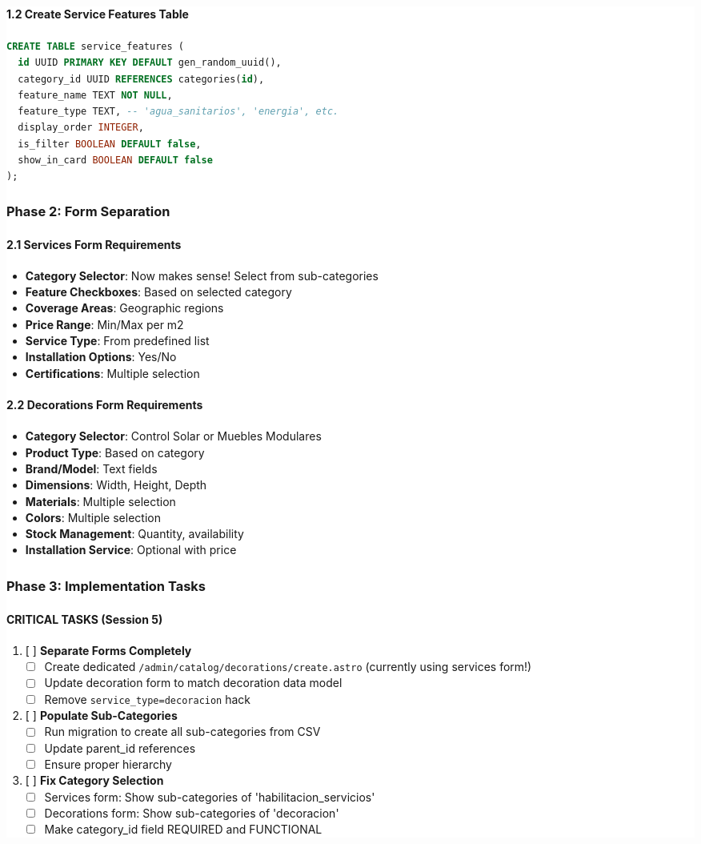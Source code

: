 #### 1.2 Create Service Features Table
```sql
CREATE TABLE service_features (
  id UUID PRIMARY KEY DEFAULT gen_random_uuid(),
  category_id UUID REFERENCES categories(id),
  feature_name TEXT NOT NULL,
  feature_type TEXT, -- 'agua_sanitarios', 'energia', etc.
  display_order INTEGER,
  is_filter BOOLEAN DEFAULT false,
  show_in_card BOOLEAN DEFAULT false
);
```

### Phase 2: Form Separation

#### 2.1 Services Form Requirements
- **Category Selector**: Now makes sense! Select from sub-categories
- **Feature Checkboxes**: Based on selected category
- **Coverage Areas**: Geographic regions
- **Price Range**: Min/Max per m2
- **Service Type**: From predefined list
- **Installation Options**: Yes/No
- **Certifications**: Multiple selection

#### 2.2 Decorations Form Requirements
- **Category Selector**: Control Solar or Muebles Modulares
- **Product Type**: Based on category
- **Brand/Model**: Text fields
- **Dimensions**: Width, Height, Depth
- **Materials**: Multiple selection
- **Colors**: Multiple selection
- **Stock Management**: Quantity, availability
- **Installation Service**: Optional with price

### Phase 3: Implementation Tasks

#### CRITICAL TASKS (Session 5)
1. [ ] **Separate Forms Completely**
   - [ ] Create dedicated `/admin/catalog/decorations/create.astro` (currently using services form!)
   - [ ] Update decoration form to match decoration data model
   - [ ] Remove `service_type=decoracion` hack

2. [ ] **Populate Sub-Categories**
   - [ ] Run migration to create all sub-categories from CSV
   - [ ] Update parent_id references
   - [ ] Ensure proper hierarchy

3. [ ] **Fix Category Selection**
   - [ ] Services form: Show sub-categories of 'habilitacion_servicios'
   - [ ] Decorations form: Show sub-categories of 'decoracion'
   - [ ] Make category_id field REQUIRED and FUNCTIONAL
